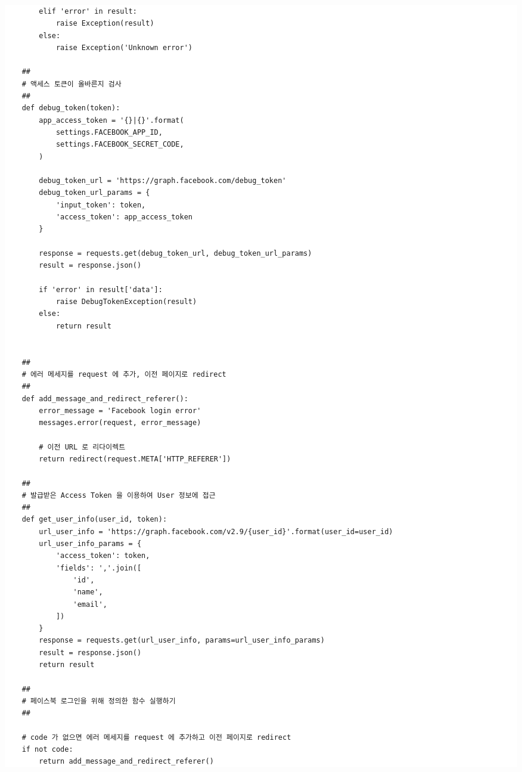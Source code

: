 ```
        elif 'error' in result:
            raise Exception(result)
        else:
            raise Exception('Unknown error')

    ##
    # 액세스 토큰이 올바른지 검사
    ##
    def debug_token(token):
        app_access_token = '{}|{}'.format(
            settings.FACEBOOK_APP_ID,
            settings.FACEBOOK_SECRET_CODE,
        )

        debug_token_url = 'https://graph.facebook.com/debug_token'
        debug_token_url_params = {
            'input_token': token,
            'access_token': app_access_token
        }

        response = requests.get(debug_token_url, debug_token_url_params)
        result = response.json()

        if 'error' in result['data']:
            raise DebugTokenException(result)
        else:
            return result


    ##
    # 에러 메세지를 request 에 추가, 이전 페이지로 redirect
    ##
    def add_message_and_redirect_referer():
        error_message = 'Facebook login error'
        messages.error(request, error_message)

        # 이전 URL 로 리다이렉트
        return redirect(request.META['HTTP_REFERER'])

    ##
    # 발급받은 Access Token 을 이용하여 User 정보에 접근
    ##
    def get_user_info(user_id, token):
        url_user_info = 'https://graph.facebook.com/v2.9/{user_id}'.format(user_id=user_id)
        url_user_info_params = {
            'access_token': token,
            'fields': ','.join([
                'id',
                'name',
                'email',
            ])
        }
        response = requests.get(url_user_info, params=url_user_info_params)
        result = response.json()
        return result

    ##
    # 페이스북 로그인을 위해 정의한 함수 실행하기
    ##

    # code 가 없으면 에러 메세지를 request 에 추가하고 이전 페이지로 redirect
    if not code:
        return add_message_and_redirect_referer()
```